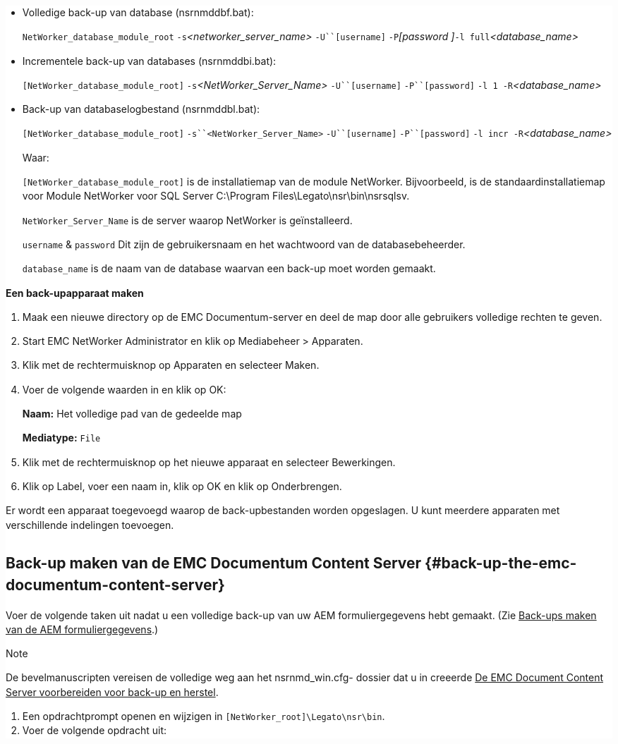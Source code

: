    * Volledige back-up van database (nsrnmddbf.bat):

      `NetWorker_database_module_root` `-s`*&lt;networker_server_name>* `-U``[username]` `-P`*[password ]*`-l full`*&lt;database_name>*

   * Incrementele back-up van databases (nsrnmddbi.bat):

      `[NetWorker_database_module_root]` `-s`*&lt;NetWorker_Server_Name>* `-U``[username]` `-P``[password]` `-l 1 -R`*&lt;database_name>*

   * Back-up van databaselogbestand (nsrnmddbl.bat):

      `[NetWorker_database_module_root]` `-s``<NetWorker_Server_Name>` `-U``[username]` `-P``[password]` `-l incr -R`*&lt;database_name>*

      Waar:

      `[NetWorker_database_module_root]` is de installatiemap van de module NetWorker. Bijvoorbeeld, is de standaardinstallatiemap voor Module NetWorker voor SQL Server C:\Program Files\Legato\nsr\bin\nsrsqlsv.

      `NetWorker_Server_Name` is de server waarop NetWorker is geïnstalleerd.

      `username` &amp; `password` Dit zijn de gebruikersnaam en het wachtwoord van de databasebeheerder.

      `database_name` is de naam van de database waarvan een back-up moet worden gemaakt.

**Een back-upapparaat maken**

1. Maak een nieuwe directory op de EMC Documentum-server en deel de map door alle gebruikers volledige rechten te geven.
1. Start EMC NetWorker Administrator en klik op Mediabeheer > Apparaten.
1. Klik met de rechtermuisknop op Apparaten en selecteer Maken.
1. Voer de volgende waarden in en klik op OK:

   **Naam:** Het volledige pad van de gedeelde map

   **Mediatype:** `File`

1. Klik met de rechtermuisknop op het nieuwe apparaat en selecteer Bewerkingen.
1. Klik op Label, voer een naam in, klik op OK en klik op Onderbrengen.

Er wordt een apparaat toegevoegd waarop de back-upbestanden worden opgeslagen. U kunt meerdere apparaten met verschillende indelingen toevoegen.

## Back-up maken van de EMC Documentum Content Server {#back-up-the-emc-documentum-content-server}

Voer de volgende taken uit nadat u een volledige back-up van uw AEM formuliergegevens hebt gemaakt. (Zie [Back-ups maken van de AEM formuliergegevens](/help/forms/using/admin-help/backing-aem-forms-data.md#backing-up-the-aem-forms-data).)

>[!NOTE]
>
>De bevelmanuscripten vereisen de volledige weg aan het nsrnmd_win.cfg- dossier dat u in creeerde [De EMC Document Content Server voorbereiden voor back-up en herstel](backing-recovering-emc-documentum-repository.md#preparing-the-emc-document-content-server-for-backup-and-recovery).

1. Een opdrachtprompt openen en wijzigen in `[NetWorker_root]\Legato\nsr\bin`.
1. Voer de volgende opdracht uit:
